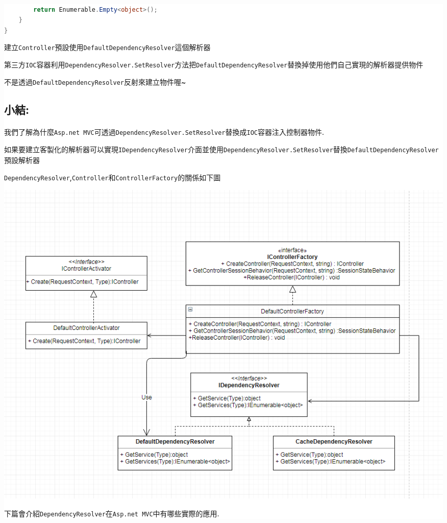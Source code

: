 ```csharp
		return Enumerable.Empty<object>();
	}
}
```

建立`Controller`預設使用`DefaultDependencyResolver`這個解析器

第三方`IOC`容器利用`DependencyResolver.SetResolver`方法把`DefaultDependencyResolver`替換掉使用他們自己實現的解析器提供物件

不是透過`DefaultDependencyResolver`反射來建立物件喔~

## 小結:

我們了解為什麼`Asp.net MVC`可透過`DependencyResolver.SetResolver`替換成`IOC`容器注入控制器物件.

如果要建立客製化的解析器可以實現`IDependencyResolver`介面並使用`DependencyResolver.SetResolver`替換`DefaultDependencyResolver`預設解析器

`DependencyResolver`,`Controller`和`ControllerFactory`的關係如下圖

![IOC_Asp.netMVC.png](https://raw.githubusercontent.com/isdaniel/MyBlog/master/source/images/itHelp/13/IOC_Asp.netMVC.png)

下篇會介紹`DependencyResolver`在`Asp.net MVC`中有哪些實際的應用.